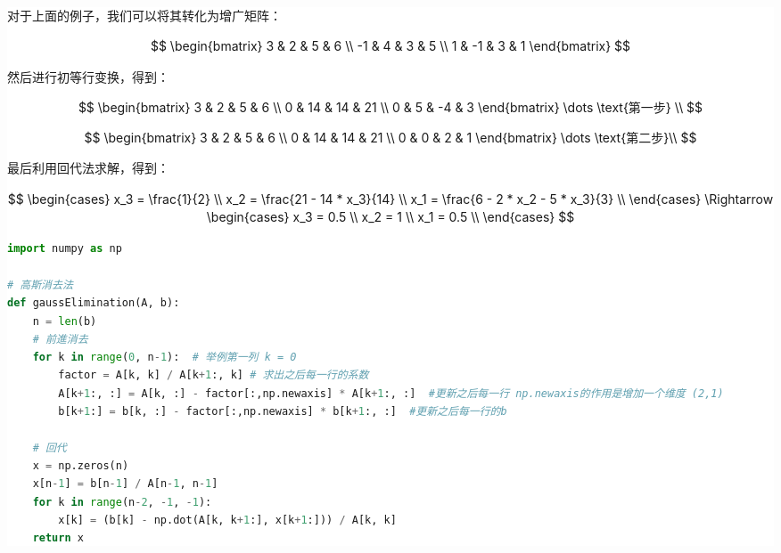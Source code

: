 
对于上面的例子，我们可以将其转化为增广矩阵：

$$
\begin{bmatrix}
3 & 2 & 5 & 6 \\
-1 & 4 & 3 & 5 \\
1 & -1 & 3 & 1
\end{bmatrix}
$$

然后进行初等行变换，得到：

$$
\begin{bmatrix}
3 & 2 & 5 & 6 \\
0 & 14 & 14 & 21 \\
0 & 5 & -4 & 3
\end{bmatrix}
\dots \text{第一步} \\
$$

$$
\begin{bmatrix}
3 & 2 & 5 & 6 \\
0 & 14 & 14 & 21 \\
0 & 0 & 2 & 1
\end{bmatrix}
\dots \text{第二步}\\
$$

最后利用回代法求解，得到：

$$
\begin{cases}
x_3 = \frac{1}{2} \\
x_2 = \frac{21 - 14 * x_3}{14} \\
x_1 = \frac{6 - 2 * x_2 - 5 * x_3}{3} \\
\end{cases}
\Rightarrow
\begin{cases}
x_3 = 0.5 \\
x_2 = 1     \\
x_1 = 0.5   \\
\end{cases}
$$



```python
import numpy as np

# 高斯消去法
def gaussElimination(A, b):
    n = len(b)
    # 前進消去
    for k in range(0, n-1):  # 举例第一列 k = 0
        factor = A[k, k] / A[k+1:, k] # 求出之后每一行的系数
        A[k+1:, :] = A[k, :] - factor[:,np.newaxis] * A[k+1:, :]  #更新之后每一行 np.newaxis的作用是增加一个维度 (2,1)
        b[k+1:] = b[k, :] - factor[:,np.newaxis] * b[k+1:, :]  #更新之后每一行的b

    # 回代
    x = np.zeros(n)
    x[n-1] = b[n-1] / A[n-1, n-1]
    for k in range(n-2, -1, -1):
        x[k] = (b[k] - np.dot(A[k, k+1:], x[k+1:])) / A[k, k]
    return x
```